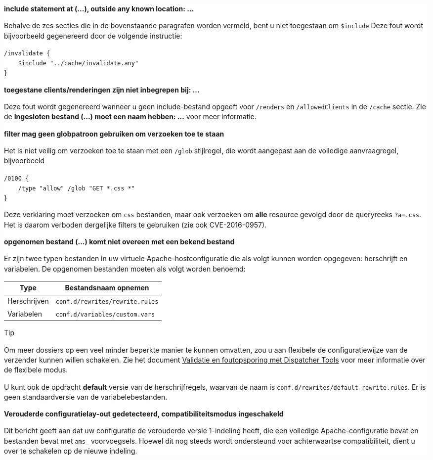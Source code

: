 **include statement at (...), outside any known location: ...**

Behalve de zes secties die in de bovenstaande paragrafen worden vermeld, bent u niet toegestaan om `$include` Deze fout wordt bijvoorbeeld gegenereerd door de volgende instructie:

```
/invalidate {
    $include "../cache/invalidate.any"
}
```

**toegestane clients/renderingen zijn niet inbegrepen bij: ...**

Deze fout wordt gegenereerd wanneer u geen include-bestand opgeeft voor `/renders` en `/allowedClients` in de `/cache` sectie. Zie de
**Ingesloten bestand (...) moet een naam hebben: ...** voor meer informatie.

**filter mag geen globpatroon gebruiken om verzoeken toe te staan**

Het is niet veilig om verzoeken toe te staan met een `/glob` stijlregel, die wordt aangepast aan de volledige aanvraagregel, bijvoorbeeld

```
/0100 {
    /type "allow" /glob "GET *.css *"
}
```

Deze verklaring moet verzoeken om `css` bestanden, maar ook verzoeken om **alle** resource gevolgd door de queryreeks `?a=.css`. Het is daarom verboden dergelijke filters te gebruiken (zie ook CVE-2016-0957).

**opgenomen bestand (...) komt niet overeen met een bekend bestand**

Er zijn twee typen bestanden in uw virtuele Apache-hostconfiguratie die als volgt kunnen worden opgegeven: herschrijft en variabelen.
De opgenomen bestanden moeten als volgt worden benoemd:

| Type | Bestandsnaam opnemen |
|-----------|---------------------------------|
| Herschrijven | `conf.d/rewrites/rewrite.rules` |
| Variabelen | `conf.d/variables/custom.vars` |

>[!TIP]
>
>Om meer dossiers op een veel minder beperkte manier te kunnen omvatten, zou u aan flexibele de configuratiewijze van de verzender kunnen willen schakelen. Zie het document [Validatie en foutopsporing met Dispatcher Tools](/help/implementing/dispatcher/validation-debug.md) voor meer informatie over de flexibele modus.

U kunt ook de opdracht **default** versie van de herschrijfregels, waarvan de naam is `conf.d/rewrites/default_rewrite.rules`.
Er is geen standaardversie van de variabelebestanden.

**Verouderde configuratielay-out gedetecteerd, compatibiliteitsmodus ingeschakeld**

Dit bericht geeft aan dat uw configuratie de verouderde versie 1-indeling heeft, die een volledige Apache-configuratie bevat en bestanden bevat met `ams_` voorvoegsels. Hoewel dit nog steeds wordt ondersteund voor achterwaartse compatibiliteit, dient u over te schakelen op de nieuwe indeling.
